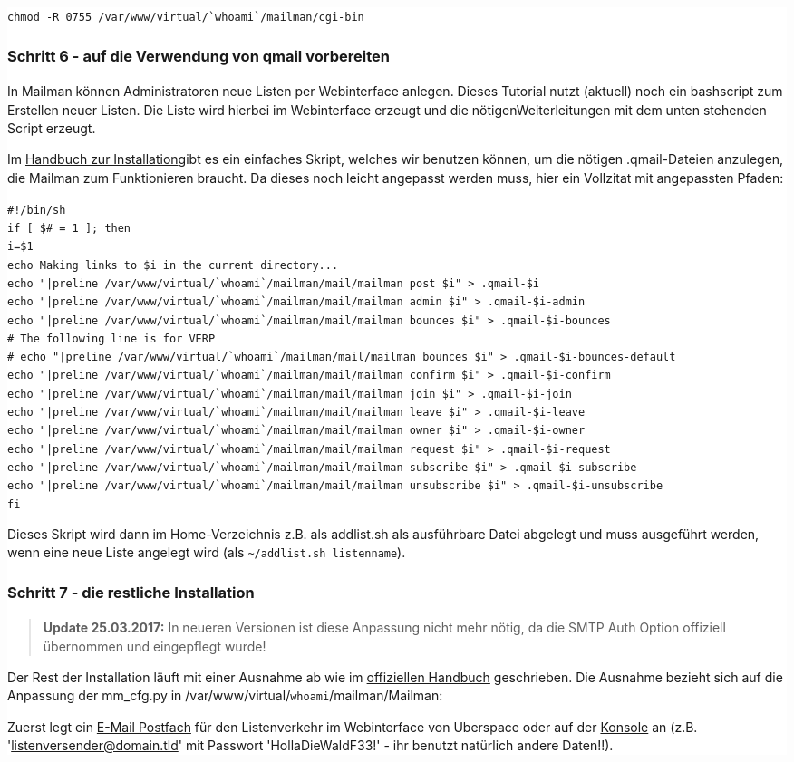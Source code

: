     chmod -R 0755 /var/www/virtual/`whoami`/mailman/cgi-bin


### Schritt 6 - auf die Verwendung von qmail vorbereiten

In Mailman können Administratoren neue Listen per Webinterface anlegen. Dieses Tutorial nutzt (aktuell) noch ein bashscript zum Erstellen neuer Listen. Die Liste wird hierbei im Webinterface erzeugt und die nötigenWeiterleitungen mit dem unten stehenden Script erzeugt.

Im [Handbuch zur Installation](https://www.gnu.org/software/mailman/mailman-install/qmail-issues.html)gibt es ein einfaches Skript, welches wir benutzen können, um die nötigen .qmail-Dateien anzulegen, die Mailman zum Funktionieren braucht. Da dieses noch leicht angepasst werden muss, hier ein Vollzitat mit angepassten Pfaden:

    #!/bin/sh
    if [ $# = 1 ]; then
    i=$1
    echo Making links to $i in the current directory...
    echo "|preline /var/www/virtual/`whoami`/mailman/mail/mailman post $i" > .qmail-$i
    echo "|preline /var/www/virtual/`whoami`/mailman/mail/mailman admin $i" > .qmail-$i-admin
    echo "|preline /var/www/virtual/`whoami`/mailman/mail/mailman bounces $i" > .qmail-$i-bounces
    # The following line is for VERP
    # echo "|preline /var/www/virtual/`whoami`/mailman/mail/mailman bounces $i" > .qmail-$i-bounces-default
    echo "|preline /var/www/virtual/`whoami`/mailman/mail/mailman confirm $i" > .qmail-$i-confirm
    echo "|preline /var/www/virtual/`whoami`/mailman/mail/mailman join $i" > .qmail-$i-join
    echo "|preline /var/www/virtual/`whoami`/mailman/mail/mailman leave $i" > .qmail-$i-leave
    echo "|preline /var/www/virtual/`whoami`/mailman/mail/mailman owner $i" > .qmail-$i-owner
    echo "|preline /var/www/virtual/`whoami`/mailman/mail/mailman request $i" > .qmail-$i-request
    echo "|preline /var/www/virtual/`whoami`/mailman/mail/mailman subscribe $i" > .qmail-$i-subscribe
    echo "|preline /var/www/virtual/`whoami`/mailman/mail/mailman unsubscribe $i" > .qmail-$i-unsubscribe
    fi

Dieses Skript wird dann im Home-Verzeichnis z.B. als addlist.sh als ausführbare Datei abgelegt und muss ausgeführt werden, wenn eine neue Liste angelegt wird (als `~/addlist.sh listenname`).


### Schritt 7 - die restliche Installation

> **Update 25.03.2017:** In neueren Versionen ist diese Anpassung nicht mehr nötig, da die SMTP Auth Option offiziell übernommen und eingepflegt wurde!

Der Rest der Installation läuft mit einer Ausnahme ab wie im [offiziellen Handbuch](https://www.gnu.org/software/mailman/mailman-install/customizing.html) geschrieben. Die Ausnahme bezieht sich auf die Anpassung der mm_cfg.py in /var/www/virtual/`whoami`/mailman/Mailman:

Zuerst legt ein [E-Mail Postfach](https://wiki.uberspace.de/mail:vmailmgr) für den Listenverkehr im Webinterface von Uberspace oder auf der [Konsole](https://wiki.uberspace.de/mail:vmailmgr#e-mail-account_anlegen) an (z.B. 'listenversender@domain.tld' mit Passwort 'HollaDieWaldF33!' - ihr benutzt natürlich andere Daten!!).
